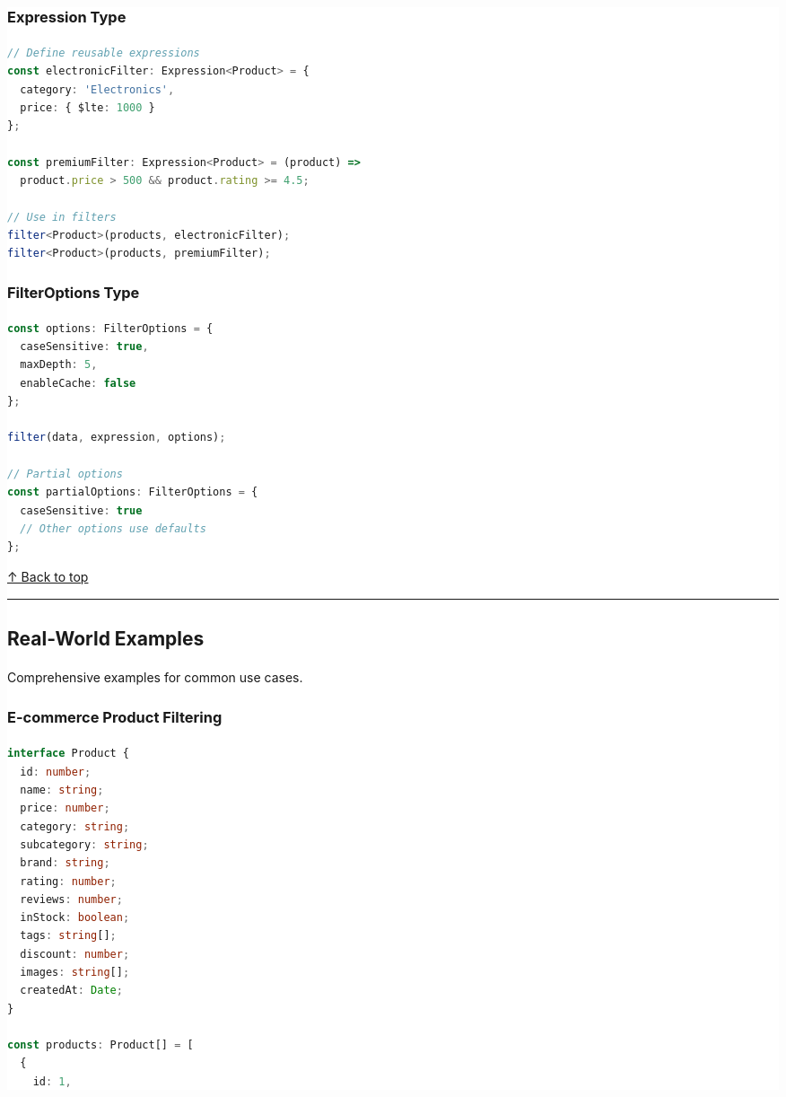 ### Expression Type

```typescript
// Define reusable expressions
const electronicFilter: Expression<Product> = {
  category: 'Electronics',
  price: { $lte: 1000 }
};

const premiumFilter: Expression<Product> = (product) =>
  product.price > 500 && product.rating >= 4.5;

// Use in filters
filter<Product>(products, electronicFilter);
filter<Product>(products, premiumFilter);
```

### FilterOptions Type

```typescript
const options: FilterOptions = {
  caseSensitive: true,
  maxDepth: 5,
  enableCache: false
};

filter(data, expression, options);

// Partial options
const partialOptions: FilterOptions = {
  caseSensitive: true
  // Other options use defaults
};
```

[↑ Back to top](#table-of-contents)

---

## Real-World Examples

Comprehensive examples for common use cases.

### E-commerce Product Filtering

```typescript
interface Product {
  id: number;
  name: string;
  price: number;
  category: string;
  subcategory: string;
  brand: string;
  rating: number;
  reviews: number;
  inStock: boolean;
  tags: string[];
  discount: number;
  images: string[];
  createdAt: Date;
}

const products: Product[] = [
  {
    id: 1,
```
